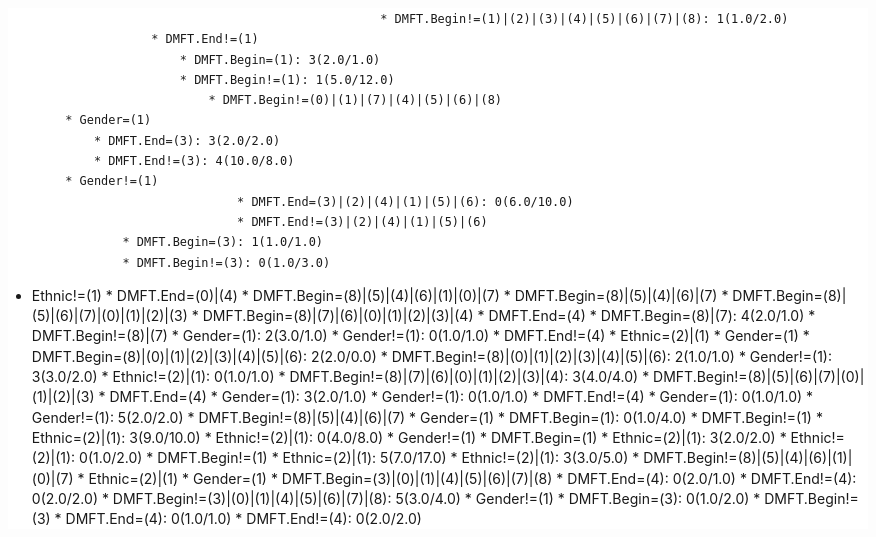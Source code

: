 														* DMFT.Begin!=(1)|(2)|(3)|(4)|(5)|(6)|(7)|(8): 1(1.0/2.0)
						* DMFT.End!=(1)
							* DMFT.Begin=(1): 3(2.0/1.0)
							* DMFT.Begin!=(1): 1(5.0/12.0)
								* DMFT.Begin!=(0)|(1)|(7)|(4)|(5)|(6)|(8)
			* Gender=(1)
				* DMFT.End=(3): 3(2.0/2.0)
				* DMFT.End!=(3): 4(10.0/8.0)
			* Gender!=(1)
									* DMFT.End=(3)|(2)|(4)|(1)|(5)|(6): 0(6.0/10.0)
									* DMFT.End!=(3)|(2)|(4)|(1)|(5)|(6)
					* DMFT.Begin=(3): 1(1.0/1.0)
					* DMFT.Begin!=(3): 0(1.0/3.0)
* Ethnic!=(1)
		* DMFT.End=(0)|(4)
								* DMFT.Begin=(8)|(5)|(4)|(6)|(1)|(0)|(7)
							* DMFT.Begin=(8)|(5)|(4)|(6)|(7)
											* DMFT.Begin=(8)|(5)|(6)|(7)|(0)|(1)|(2)|(3)
												* DMFT.Begin=(8)|(7)|(6)|(0)|(1)|(2)|(3)|(4)
						* DMFT.End=(4)
								* DMFT.Begin=(8)|(7): 4(2.0/1.0)
								* DMFT.Begin!=(8)|(7)
								* Gender=(1): 2(3.0/1.0)
								* Gender!=(1): 0(1.0/1.0)
						* DMFT.End!=(4)
								* Ethnic=(2)|(1)
								* Gender=(1)
																* DMFT.Begin=(8)|(0)|(1)|(2)|(3)|(4)|(5)|(6): 2(2.0/0.0)
																* DMFT.Begin!=(8)|(0)|(1)|(2)|(3)|(4)|(5)|(6): 2(1.0/1.0)
								* Gender!=(1): 3(3.0/2.0)
								* Ethnic!=(2)|(1): 0(1.0/1.0)
												* DMFT.Begin!=(8)|(7)|(6)|(0)|(1)|(2)|(3)|(4): 3(4.0/4.0)
											* DMFT.Begin!=(8)|(5)|(6)|(7)|(0)|(1)|(2)|(3)
					* DMFT.End=(4)
						* Gender=(1): 3(2.0/1.0)
						* Gender!=(1): 0(1.0/1.0)
					* DMFT.End!=(4)
						* Gender=(1): 0(1.0/1.0)
						* Gender!=(1): 5(2.0/2.0)
							* DMFT.Begin!=(8)|(5)|(4)|(6)|(7)
				* Gender=(1)
					* DMFT.Begin=(1): 0(1.0/4.0)
					* DMFT.Begin!=(1)
							* Ethnic=(2)|(1): 3(9.0/10.0)
							* Ethnic!=(2)|(1): 0(4.0/8.0)
				* Gender!=(1)
					* DMFT.Begin=(1)
							* Ethnic=(2)|(1): 3(2.0/2.0)
							* Ethnic!=(2)|(1): 0(1.0/2.0)
					* DMFT.Begin!=(1)
							* Ethnic=(2)|(1): 5(7.0/17.0)
							* Ethnic!=(2)|(1): 3(3.0/5.0)
								* DMFT.Begin!=(8)|(5)|(4)|(6)|(1)|(0)|(7)
				* Ethnic=(2)|(1)
				* Gender=(1)
												* DMFT.Begin=(3)|(0)|(1)|(4)|(5)|(6)|(7)|(8)
						* DMFT.End=(4): 0(2.0/1.0)
						* DMFT.End!=(4): 0(2.0/2.0)
												* DMFT.Begin!=(3)|(0)|(1)|(4)|(5)|(6)|(7)|(8): 5(3.0/4.0)
				* Gender!=(1)
					* DMFT.Begin=(3): 0(1.0/2.0)
					* DMFT.Begin!=(3)
						* DMFT.End=(4): 0(1.0/1.0)
						* DMFT.End!=(4): 0(2.0/2.0)